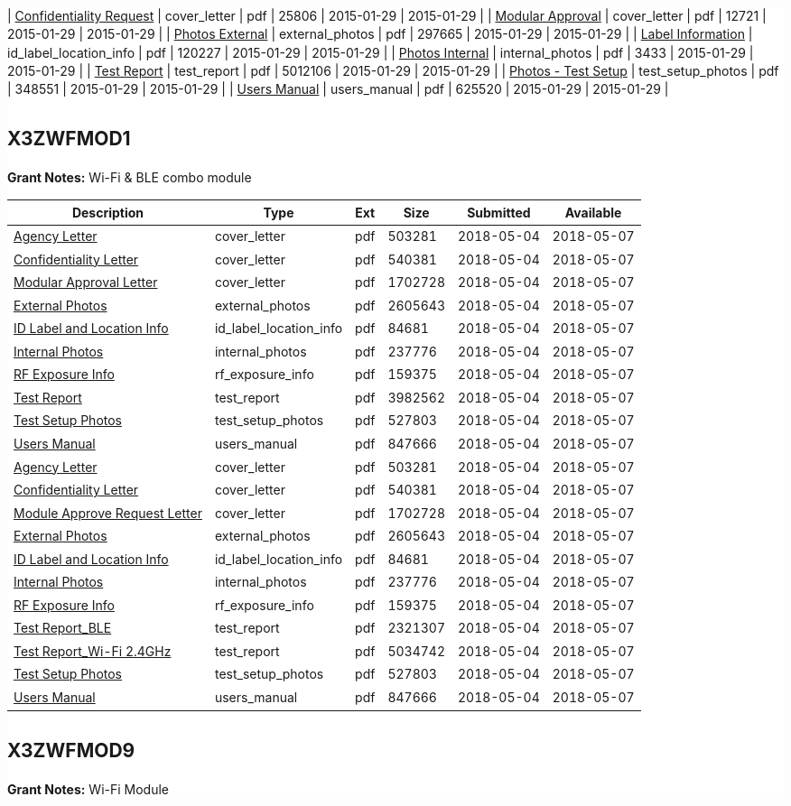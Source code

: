 | [Confidentiality Request](X3ZBTMOD8/6fba5c17143817b20c87ce0e7fbbf31a/2517288.pdf) | cover_letter | pdf | 25806 | 2015-01-29 | 2015-01-29 |
| [Modular Approval](X3ZBTMOD8/6fba5c17143817b20c87ce0e7fbbf31a/2517289.pdf) | cover_letter | pdf | 12721 | 2015-01-29 | 2015-01-29 |
| [Photos External](X3ZBTMOD8/6fba5c17143817b20c87ce0e7fbbf31a/2517283.pdf) | external_photos | pdf | 297665 | 2015-01-29 | 2015-01-29 |
| [Label Information](X3ZBTMOD8/6fba5c17143817b20c87ce0e7fbbf31a/2517282.pdf) | id_label_location_info | pdf | 120227 | 2015-01-29 | 2015-01-29 |
| [Photos Internal](X3ZBTMOD8/6fba5c17143817b20c87ce0e7fbbf31a/2517284.pdf) | internal_photos | pdf | 3433 | 2015-01-29 | 2015-01-29 |
| [Test Report](X3ZBTMOD8/6fba5c17143817b20c87ce0e7fbbf31a/2517285.pdf) | test_report | pdf | 5012106 | 2015-01-29 | 2015-01-29 |
| [Photos - Test Setup](X3ZBTMOD8/6fba5c17143817b20c87ce0e7fbbf31a/2517286.pdf) | test_setup_photos | pdf | 348551 | 2015-01-29 | 2015-01-29 |
| [Users Manual](X3ZBTMOD8/6fba5c17143817b20c87ce0e7fbbf31a/2517277.pdf) | users_manual | pdf | 625520 | 2015-01-29 | 2015-01-29 |
## X3ZWFMOD1
**Grant Notes:** Wi-Fi & BLE combo module

| Description | Type | Ext | Size | Submitted | Available |
| ----------- | ---- | --- | ---- | --------- | --------- |
| [Agency Letter](X3ZWFMOD1/825270f94ea5abdf11ab63b7d2dbdf7c/3838805.pdf) | cover_letter | pdf | 503281 | 2018-05-04 | 2018-05-07 |
| [Confidentiality Letter](X3ZWFMOD1/825270f94ea5abdf11ab63b7d2dbdf7c/3838806.pdf) | cover_letter | pdf | 540381 | 2018-05-04 | 2018-05-07 |
| [Modular Approval Letter](X3ZWFMOD1/825270f94ea5abdf11ab63b7d2dbdf7c/3838813.pdf) | cover_letter | pdf | 1702728 | 2018-05-04 | 2018-05-07 |
| [External Photos](X3ZWFMOD1/825270f94ea5abdf11ab63b7d2dbdf7c/3838814.pdf) | external_photos | pdf | 2605643 | 2018-05-04 | 2018-05-07 |
| [ID Label and Location Info](X3ZWFMOD1/825270f94ea5abdf11ab63b7d2dbdf7c/3838816.pdf) | id_label_location_info | pdf | 84681 | 2018-05-04 | 2018-05-07 |
| [Internal Photos](X3ZWFMOD1/825270f94ea5abdf11ab63b7d2dbdf7c/3838815.pdf) | internal_photos | pdf | 237776 | 2018-05-04 | 2018-05-07 |
| [RF Exposure Info](X3ZWFMOD1/825270f94ea5abdf11ab63b7d2dbdf7c/3838832.pdf) | rf_exposure_info | pdf | 159375 | 2018-05-04 | 2018-05-07 |
| [Test Report](X3ZWFMOD1/825270f94ea5abdf11ab63b7d2dbdf7c/3838860.pdf) | test_report | pdf | 3982562 | 2018-05-04 | 2018-05-07 |
| [Test Setup Photos](X3ZWFMOD1/825270f94ea5abdf11ab63b7d2dbdf7c/3838831.pdf) | test_setup_photos | pdf | 527803 | 2018-05-04 | 2018-05-07 |
| [Users Manual](X3ZWFMOD1/825270f94ea5abdf11ab63b7d2dbdf7c/3838817.pdf) | users_manual | pdf | 847666 | 2018-05-04 | 2018-05-07 |
| [Agency Letter](X3ZWFMOD1/d6b5596e78b5a8d855a62ff12fa942eb/3838805.pdf) | cover_letter | pdf | 503281 | 2018-05-04 | 2018-05-07 |
| [Confidentiality Letter](X3ZWFMOD1/d6b5596e78b5a8d855a62ff12fa942eb/3838806.pdf) | cover_letter | pdf | 540381 | 2018-05-04 | 2018-05-07 |
| [Module Approve Request Letter](X3ZWFMOD1/d6b5596e78b5a8d855a62ff12fa942eb/3838813.pdf) | cover_letter | pdf | 1702728 | 2018-05-04 | 2018-05-07 |
| [External Photos](X3ZWFMOD1/d6b5596e78b5a8d855a62ff12fa942eb/3838814.pdf) | external_photos | pdf | 2605643 | 2018-05-04 | 2018-05-07 |
| [ID Label and Location Info](X3ZWFMOD1/d6b5596e78b5a8d855a62ff12fa942eb/3838816.pdf) | id_label_location_info | pdf | 84681 | 2018-05-04 | 2018-05-07 |
| [Internal Photos](X3ZWFMOD1/d6b5596e78b5a8d855a62ff12fa942eb/3838815.pdf) | internal_photos | pdf | 237776 | 2018-05-04 | 2018-05-07 |
| [RF Exposure Info](X3ZWFMOD1/d6b5596e78b5a8d855a62ff12fa942eb/3838832.pdf) | rf_exposure_info | pdf | 159375 | 2018-05-04 | 2018-05-07 |
| [Test Report_BLE](X3ZWFMOD1/d6b5596e78b5a8d855a62ff12fa942eb/3838833.pdf) | test_report | pdf | 2321307 | 2018-05-04 | 2018-05-07 |
| [Test Report_Wi-Fi 2.4GHz](X3ZWFMOD1/d6b5596e78b5a8d855a62ff12fa942eb/3838834.pdf) | test_report | pdf | 5034742 | 2018-05-04 | 2018-05-07 |
| [Test Setup Photos](X3ZWFMOD1/d6b5596e78b5a8d855a62ff12fa942eb/3838831.pdf) | test_setup_photos | pdf | 527803 | 2018-05-04 | 2018-05-07 |
| [Users Manual](X3ZWFMOD1/d6b5596e78b5a8d855a62ff12fa942eb/3838817.pdf) | users_manual | pdf | 847666 | 2018-05-04 | 2018-05-07 |
## X3ZWFMOD9
**Grant Notes:** Wi-Fi Module

